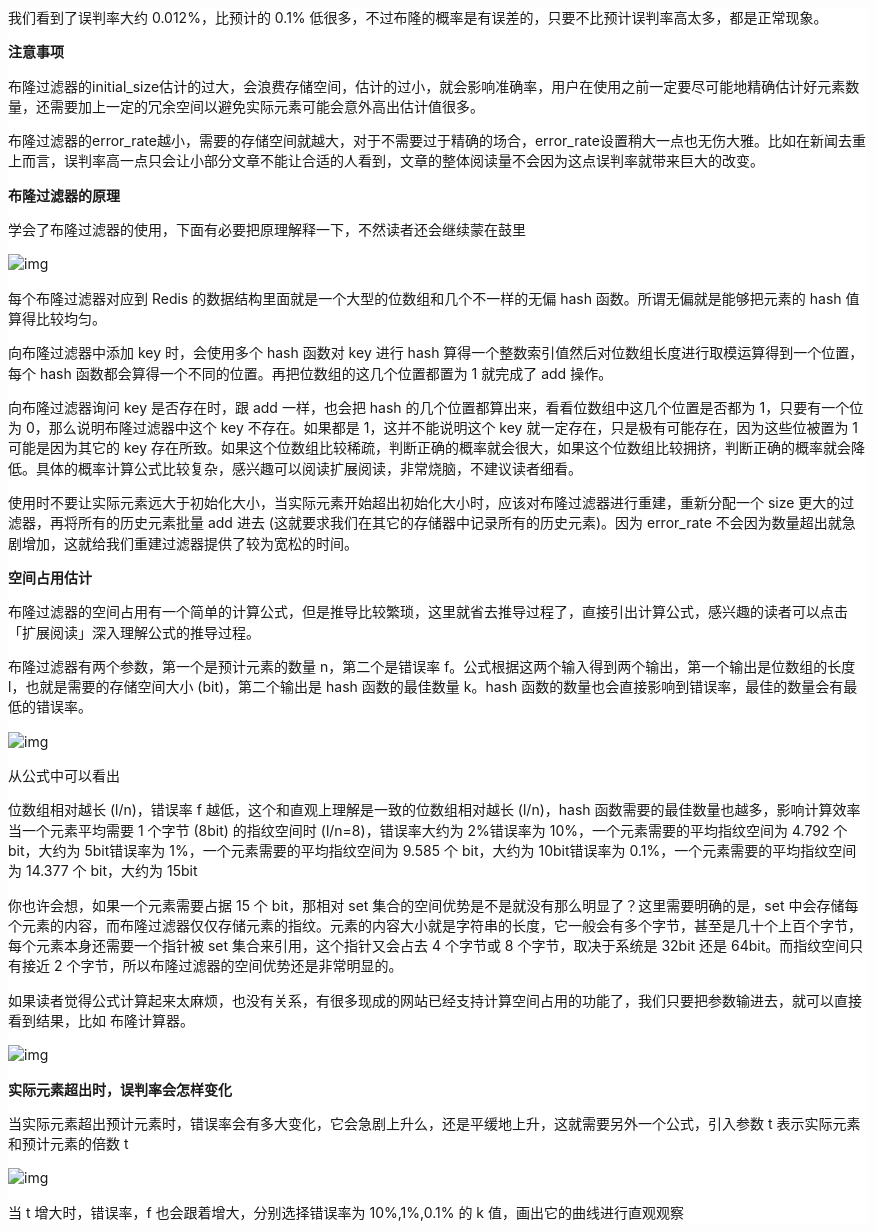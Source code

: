 我们看到了误判率大约 0.012%，比预计的 0.1% 低很多，不过布隆的概率是有误差的，只要不比预计误判率高太多，都是正常现象。

**注意事项**

布隆过滤器的initial_size估计的过大，会浪费存储空间，估计的过小，就会影响准确率，用户在使用之前一定要尽可能地精确估计好元素数量，还需要加上一定的冗余空间以避免实际元素可能会意外高出估计值很多。

布隆过滤器的error_rate越小，需要的存储空间就越大，对于不需要过于精确的场合，error_rate设置稍大一点也无伤大雅。比如在新闻去重上而言，误判率高一点只会让小部分文章不能让合适的人看到，文章的整体阅读量不会因为这点误判率就带来巨大的改变。

**布隆过滤器的原理**

学会了布隆过滤器的使用，下面有必要把原理解释一下，不然读者还会继续蒙在鼓里

![img](https://ss1.baidu.com/6ONXsjip0QIZ8tyhnq/it/u=1951142197,358980367&fm=173&app=25&f=JPEG?w=639&h=236&s=7DA8387383F158231C5DF0CA0000E0B1)

每个布隆过滤器对应到 Redis 的数据结构里面就是一个大型的位数组和几个不一样的无偏 hash 函数。所谓无偏就是能够把元素的 hash 值算得比较均匀。

向布隆过滤器中添加 key 时，会使用多个 hash 函数对 key 进行 hash 算得一个整数索引值然后对位数组长度进行取模运算得到一个位置，每个 hash 函数都会算得一个不同的位置。再把位数组的这几个位置都置为 1 就完成了 add 操作。

向布隆过滤器询问 key 是否存在时，跟 add 一样，也会把 hash 的几个位置都算出来，看看位数组中这几个位置是否都为 1，只要有一个位为 0，那么说明布隆过滤器中这个 key 不存在。如果都是 1，这并不能说明这个 key 就一定存在，只是极有可能存在，因为这些位被置为 1 可能是因为其它的 key 存在所致。如果这个位数组比较稀疏，判断正确的概率就会很大，如果这个位数组比较拥挤，判断正确的概率就会降低。具体的概率计算公式比较复杂，感兴趣可以阅读扩展阅读，非常烧脑，不建议读者细看。

使用时不要让实际元素远大于初始化大小，当实际元素开始超出初始化大小时，应该对布隆过滤器进行重建，重新分配一个 size 更大的过滤器，再将所有的历史元素批量 add 进去 (这就要求我们在其它的存储器中记录所有的历史元素)。因为 error_rate 不会因为数量超出就急剧增加，这就给我们重建过滤器提供了较为宽松的时间。

**空间占用估计**

布隆过滤器的空间占用有一个简单的计算公式，但是推导比较繁琐，这里就省去推导过程了，直接引出计算公式，感兴趣的读者可以点击「扩展阅读」深入理解公式的推导过程。

布隆过滤器有两个参数，第一个是预计元素的数量 n，第二个是错误率 f。公式根据这两个输入得到两个输出，第一个输出是位数组的长度 l，也就是需要的存储空间大小 (bit)，第二个输出是 hash 函数的最佳数量 k。hash 函数的数量也会直接影响到错误率，最佳的数量会有最低的错误率。

![img](https://ss0.baidu.com/6ONWsjip0QIZ8tyhnq/it/u=1404045348,3635614173&fm=173&app=25&f=JPEG?w=638&h=61)

从公式中可以看出

位数组相对越长 (l/n)，错误率 f 越低，这个和直观上理解是一致的位数组相对越长 (l/n)，hash 函数需要的最佳数量也越多，影响计算效率当一个元素平均需要 1 个字节 (8bit) 的指纹空间时 (l/n=8)，错误率大约为 2%错误率为 10%，一个元素需要的平均指纹空间为 4.792 个 bit，大约为 5bit错误率为 1%，一个元素需要的平均指纹空间为 9.585 个 bit，大约为 10bit错误率为 0.1%，一个元素需要的平均指纹空间为 14.377 个 bit，大约为 15bit

你也许会想，如果一个元素需要占据 15 个 bit，那相对 set 集合的空间优势是不是就没有那么明显了？这里需要明确的是，set 中会存储每个元素的内容，而布隆过滤器仅仅存储元素的指纹。元素的内容大小就是字符串的长度，它一般会有多个字节，甚至是几十个上百个字节，每个元素本身还需要一个指针被 set 集合来引用，这个指针又会占去 4 个字节或 8 个字节，取决于系统是 32bit 还是 64bit。而指纹空间只有接近 2 个字节，所以布隆过滤器的空间优势还是非常明显的。

如果读者觉得公式计算起来太麻烦，也没有关系，有很多现成的网站已经支持计算空间占用的功能了，我们只要把参数输进去，就可以直接看到结果，比如 布隆计算器。

![img](https://ss0.baidu.com/6ONWsjip0QIZ8tyhnq/it/u=899396013,2851264714&fm=173&app=25&f=JPEG?w=640&h=471&s=2190E533114E754D1CFD85DA000050B2)

**实际元素超出时，误判率会怎样变化**

当实际元素超出预计元素时，错误率会有多大变化，它会急剧上升么，还是平缓地上升，这就需要另外一个公式，引入参数 t 表示实际元素和预计元素的倍数 t

![img](https://ss2.baidu.com/6ONYsjip0QIZ8tyhnq/it/u=2928311234,3445675555&fm=173&app=25&f=JPEG?w=559&h=53)

当 t 增大时，错误率，f 也会跟着增大，分别选择错误率为 10%,1%,0.1% 的 k 值，画出它的曲线进行直观观察
